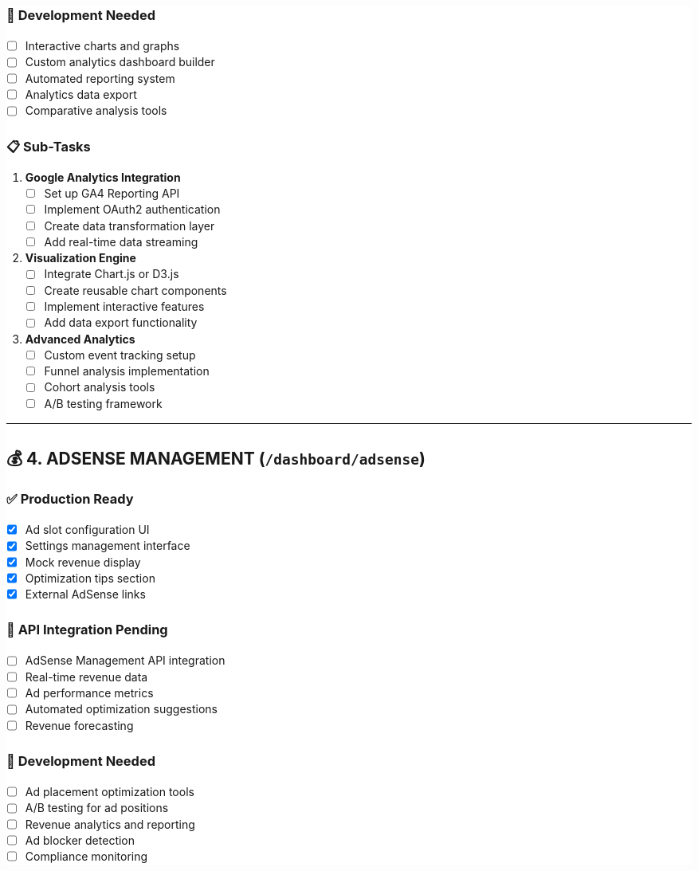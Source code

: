 ### 🚧 **Development Needed**
- [ ] Interactive charts and graphs
- [ ] Custom analytics dashboard builder
- [ ] Automated reporting system
- [ ] Analytics data export
- [ ] Comparative analysis tools

### 📋 **Sub-Tasks**
1. **Google Analytics Integration**
   - [ ] Set up GA4 Reporting API
   - [ ] Implement OAuth2 authentication
   - [ ] Create data transformation layer
   - [ ] Add real-time data streaming

2. **Visualization Engine**
   - [ ] Integrate Chart.js or D3.js
   - [ ] Create reusable chart components
   - [ ] Implement interactive features
   - [ ] Add data export functionality

3. **Advanced Analytics**
   - [ ] Custom event tracking setup
   - [ ] Funnel analysis implementation
   - [ ] Cohort analysis tools
   - [ ] A/B testing framework

---

## 💰 **4. ADSENSE MANAGEMENT** (`/dashboard/adsense`)

### ✅ **Production Ready**
- [x] Ad slot configuration UI
- [x] Settings management interface
- [x] Mock revenue display
- [x] Optimization tips section
- [x] External AdSense links

### 🔄 **API Integration Pending**
- [ ] AdSense Management API integration
- [ ] Real-time revenue data
- [ ] Ad performance metrics
- [ ] Automated optimization suggestions
- [ ] Revenue forecasting

### 🚧 **Development Needed**
- [ ] Ad placement optimization tools
- [ ] A/B testing for ad positions
- [ ] Revenue analytics and reporting
- [ ] Ad blocker detection
- [ ] Compliance monitoring

